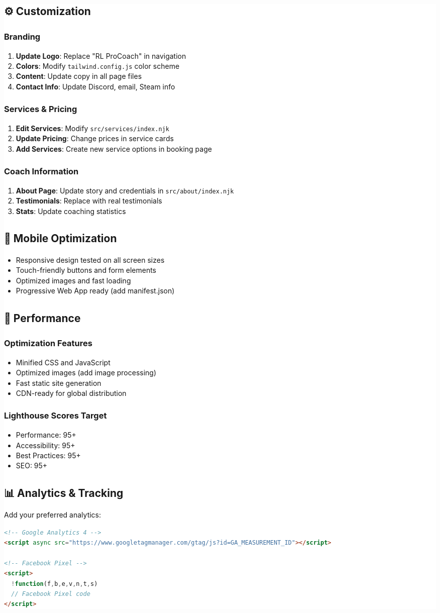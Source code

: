 ## ⚙️ Customization

### Branding
1. **Update Logo**: Replace "RL ProCoach" in navigation
2. **Colors**: Modify `tailwind.config.js` color scheme
3. **Content**: Update copy in all page files
4. **Contact Info**: Update Discord, email, Steam info

### Services & Pricing
1. **Edit Services**: Modify `src/services/index.njk`
2. **Update Pricing**: Change prices in service cards
3. **Add Services**: Create new service options in booking page

### Coach Information
1. **About Page**: Update story and credentials in `src/about/index.njk`
2. **Testimonials**: Replace with real testimonials
3. **Stats**: Update coaching statistics

## 📱 Mobile Optimization

- Responsive design tested on all screen sizes
- Touch-friendly buttons and form elements
- Optimized images and fast loading
- Progressive Web App ready (add manifest.json)

## 🔧 Performance

### Optimization Features
- Minified CSS and JavaScript
- Optimized images (add image processing)
- Fast static site generation
- CDN-ready for global distribution

### Lighthouse Scores Target
- Performance: 95+
- Accessibility: 95+
- Best Practices: 95+
- SEO: 95+

## 📊 Analytics & Tracking

Add your preferred analytics:

```html
<!-- Google Analytics 4 -->
<script async src="https://www.googletagmanager.com/gtag/js?id=GA_MEASUREMENT_ID"></script>

<!-- Facebook Pixel -->
<script>
  !function(f,b,e,v,n,t,s)
  // Facebook Pixel code
</script>
```
